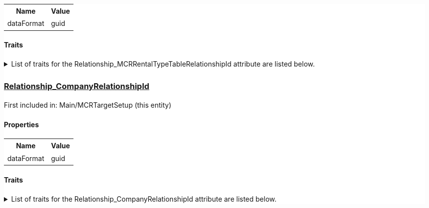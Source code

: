 <table><tr><th>Name</th><th>Value</th></tr><tr><td>dataFormat</td><td>guid</td></tr></table>

#### Traits

<details><summary>List of traits for the Relationship_MCRRentalTypeTableRelationshipId attribute are listed below.</summary></details>

### <a href=#Relationship_CompanyRelationshipId name="Relationship_CompanyRelationshipId">Relationship_CompanyRelationshipId</a>

First included in: Main/MCRTargetSetup (this entity)  

#### Properties

<table><tr><th>Name</th><th>Value</th></tr><tr><td>dataFormat</td><td>guid</td></tr></table>

#### Traits

<details><summary>List of traits for the Relationship_CompanyRelationshipId attribute are listed below.</summary></details>
